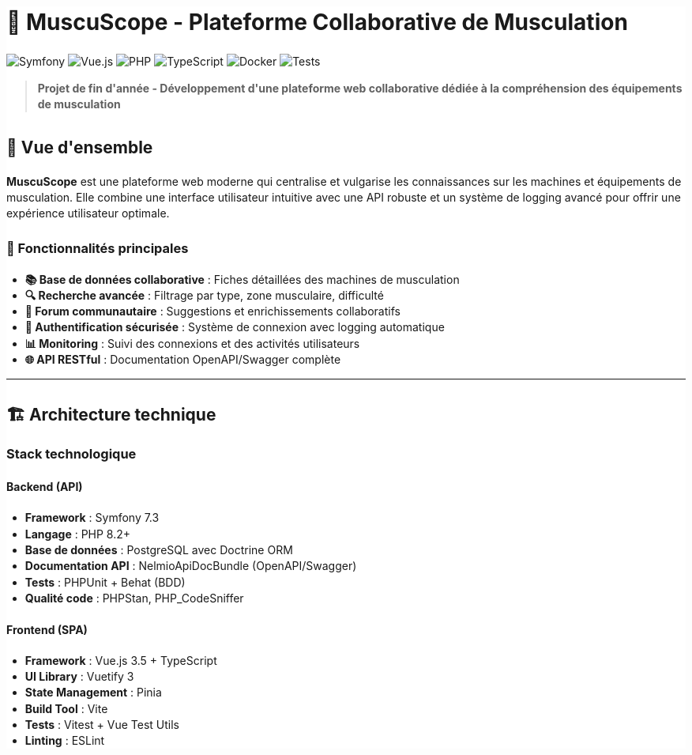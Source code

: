 # 💪 MuscuScope - Plateforme Collaborative de Musculation

![Symfony](https://img.shields.io/badge/Symfony-7.3-000000?style=flat&logo=symfony)
![Vue.js](https://img.shields.io/badge/Vue.js-3.5-4FC08D?style=flat&logo=vue.js)
![PHP](https://img.shields.io/badge/PHP-8.2+-777BB4?style=flat&logo=php)
![TypeScript](https://img.shields.io/badge/TypeScript-Latest-3178C6?style=flat&logo=typescript)
![Docker](https://img.shields.io/badge/Docker-Enabled-2496ED?style=flat&logo=docker)
![Tests](https://img.shields.io/badge/Tests-PHPUnit%20%2B%20Vitest-success?style=flat)

> **Projet de fin d'année - Développement d'une plateforme web collaborative dédiée à la compréhension des équipements de musculation**

## 🎯 Vue d'ensemble

**MuscuScope** est une plateforme web moderne qui centralise et vulgarise les connaissances sur les machines et équipements de musculation. Elle combine une interface utilisateur intuitive avec une API robuste et un système de logging avancé pour offrir une expérience utilisateur optimale.

### 🌟 Fonctionnalités principales

- **📚 Base de données collaborative** : Fiches détaillées des machines de musculation
- **🔍 Recherche avancée** : Filtrage par type, zone musculaire, difficulté
- **💬 Forum communautaire** : Suggestions et enrichissements collaboratifs
- **🔐 Authentification sécurisée** : Système de connexion avec logging automatique
- **📊 Monitoring** : Suivi des connexions et des activités utilisateurs
- **🌐 API RESTful** : Documentation OpenAPI/Swagger complète

---

## 🏗️ Architecture technique

### Stack technologique

#### Backend (API)

- **Framework** : Symfony 7.3
- **Langage** : PHP 8.2+
- **Base de données** : PostgreSQL avec Doctrine ORM
- **Documentation API** : NelmioApiDocBundle (OpenAPI/Swagger)
- **Tests** : PHPUnit + Behat (BDD)
- **Qualité code** : PHPStan, PHP_CodeSniffer

#### Frontend (SPA)

- **Framework** : Vue.js 3.5 + TypeScript
- **UI Library** : Vuetify 3
- **State Management** : Pinia
- **Build Tool** : Vite
- **Tests** : Vitest + Vue Test Utils
- **Linting** : ESLint
